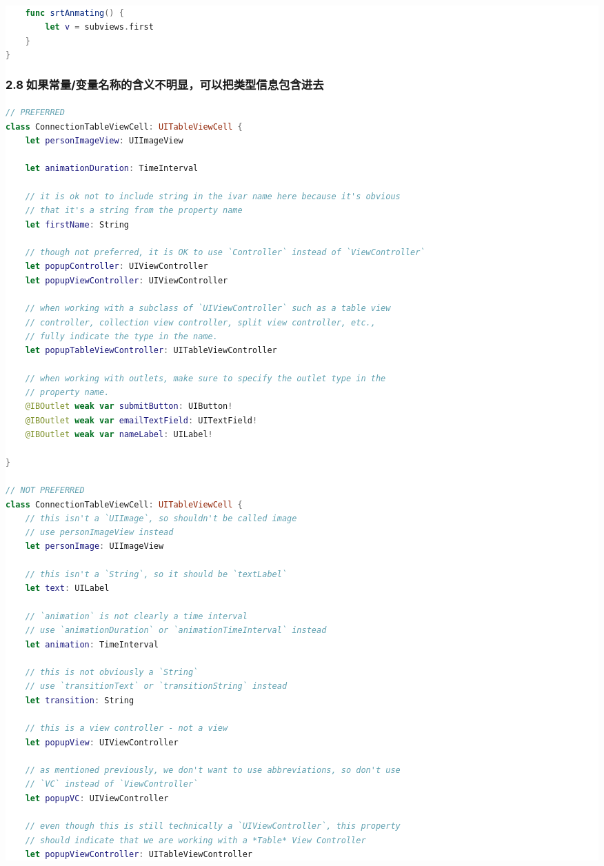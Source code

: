 ```swift
    func srtAnmating() {
        let v = subviews.first
    }
}
```

### **2.8**  如果常量/变量名称的含义不明显，可以把类型信息包含进去

```swift
// PREFERRED
class ConnectionTableViewCell: UITableViewCell {
    let personImageView: UIImageView

    let animationDuration: TimeInterval

    // it is ok not to include string in the ivar name here because it's obvious
    // that it's a string from the property name
    let firstName: String

    // though not preferred, it is OK to use `Controller` instead of `ViewController`
    let popupController: UIViewController
    let popupViewController: UIViewController

    // when working with a subclass of `UIViewController` such as a table view
    // controller, collection view controller, split view controller, etc.,
    // fully indicate the type in the name.
    let popupTableViewController: UITableViewController

    // when working with outlets, make sure to specify the outlet type in the
    // property name.
    @IBOutlet weak var submitButton: UIButton!
    @IBOutlet weak var emailTextField: UITextField!
    @IBOutlet weak var nameLabel: UILabel!

}

// NOT PREFERRED
class ConnectionTableViewCell: UITableViewCell {
    // this isn't a `UIImage`, so shouldn't be called image
    // use personImageView instead
    let personImage: UIImageView

    // this isn't a `String`, so it should be `textLabel`
    let text: UILabel

    // `animation` is not clearly a time interval
    // use `animationDuration` or `animationTimeInterval` instead
    let animation: TimeInterval

    // this is not obviously a `String`
    // use `transitionText` or `transitionString` instead
    let transition: String

    // this is a view controller - not a view
    let popupView: UIViewController

    // as mentioned previously, we don't want to use abbreviations, so don't use
    // `VC` instead of `ViewController`
    let popupVC: UIViewController

    // even though this is still technically a `UIViewController`, this property
    // should indicate that we are working with a *Table* View Controller
    let popupViewController: UITableViewController
```